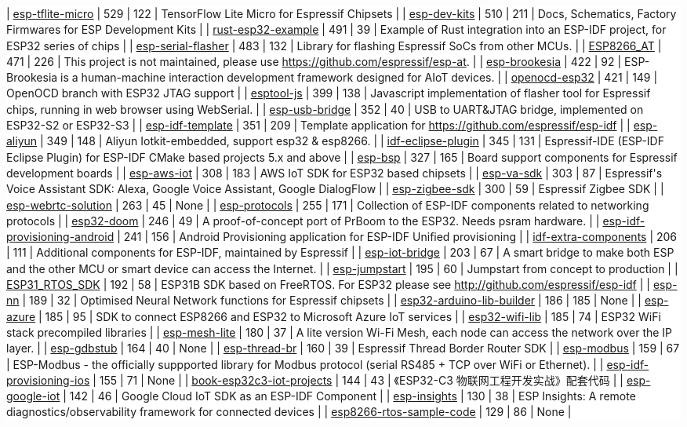 | [esp-tflite-micro](https://github.com/espressif/esp-tflite-micro) | 529 | 122 | TensorFlow Lite Micro for Espressif Chipsets |
| [esp-dev-kits](https://github.com/espressif/esp-dev-kits) | 510 | 211 | Docs, Schematics, Factory Firmwares for ESP Development Kits |
| [rust-esp32-example](https://github.com/espressif/rust-esp32-example) | 491 | 39 | Example of Rust integration into an ESP-IDF project, for ESP32 series of chips |
| [esp-serial-flasher](https://github.com/espressif/esp-serial-flasher) | 483 | 132 | Library for flashing Espressif SoCs from other MCUs. |
| [ESP8266_AT](https://github.com/espressif/ESP8266_AT) | 471 | 226 | This project is not maintained, please use https://github.com/espressif/esp-at. |
| [esp-brookesia](https://github.com/espressif/esp-brookesia) | 422 | 92 | ESP-Brookesia is a human-machine interaction development framework designed for AIoT devices. |
| [openocd-esp32](https://github.com/espressif/openocd-esp32) | 421 | 149 | OpenOCD branch with ESP32 JTAG support |
| [esptool-js](https://github.com/espressif/esptool-js) | 399 | 138 | Javascript implementation of flasher tool for Espressif chips, running in web browser using WebSerial. |
| [esp-usb-bridge](https://github.com/espressif/esp-usb-bridge) | 352 | 40 | USB to UART&JTAG bridge, implemented on ESP32-S2 or ESP32-S3 |
| [esp-idf-template](https://github.com/espressif/esp-idf-template) | 351 | 209 | Template application for https://github.com/espressif/esp-idf |
| [esp-aliyun](https://github.com/espressif/esp-aliyun) | 349 | 148 | Aliyun Iotkit-embedded, support esp32 & esp8266. |
| [idf-eclipse-plugin](https://github.com/espressif/idf-eclipse-plugin) | 345 | 131 | Espressif-IDE (ESP-IDF Eclipse Plugin) for ESP-IDF CMake based projects 5.x and above |
| [esp-bsp](https://github.com/espressif/esp-bsp) | 327 | 165 | Board support components for Espressif development boards |
| [esp-aws-iot](https://github.com/espressif/esp-aws-iot) | 308 | 183 | AWS IoT SDK for ESP32 based chipsets |
| [esp-va-sdk](https://github.com/espressif/esp-va-sdk) | 303 | 87 | Espressif's Voice Assistant SDK: Alexa, Google Voice Assistant, Google DialogFlow |
| [esp-zigbee-sdk](https://github.com/espressif/esp-zigbee-sdk) | 300 | 59 | Espressif Zigbee SDK |
| [esp-webrtc-solution](https://github.com/espressif/esp-webrtc-solution) | 263 | 45 | None |
| [esp-protocols](https://github.com/espressif/esp-protocols) | 255 | 171 | Collection of ESP-IDF components related to networking protocols |
| [esp32-doom](https://github.com/espressif/esp32-doom) | 246 | 49 | A proof-of-concept port of PrBoom to the ESP32. Needs psram hardware. |
| [esp-idf-provisioning-android](https://github.com/espressif/esp-idf-provisioning-android) | 241 | 156 | Android Provisioning application for ESP-IDF Unified provisioning |
| [idf-extra-components](https://github.com/espressif/idf-extra-components) | 206 | 111 | Additional components for ESP-IDF, maintained by Espressif |
| [esp-iot-bridge](https://github.com/espressif/esp-iot-bridge) | 203 | 67 | A smart bridge to make both ESP and the other MCU or smart device can access the Internet. |
| [esp-jumpstart](https://github.com/espressif/esp-jumpstart) | 195 | 60 | Jumpstart from concept to production |
| [ESP31_RTOS_SDK](https://github.com/espressif/ESP31_RTOS_SDK) | 192 | 58 | ESP31B SDK based on FreeRTOS. For ESP32 please see http://github.com/espressif/esp-idf |
| [esp-nn](https://github.com/espressif/esp-nn) | 189 | 32 | Optimised Neural Network functions for Espressif chipsets |
| [esp32-arduino-lib-builder](https://github.com/espressif/esp32-arduino-lib-builder) | 186 | 185 | None |
| [esp-azure](https://github.com/espressif/esp-azure) | 185 | 95 | SDK to connect ESP8266 and ESP32 to Microsoft Azure IoT services |
| [esp32-wifi-lib](https://github.com/espressif/esp32-wifi-lib) | 185 | 74 | ESP32 WiFi stack precompiled libraries |
| [esp-mesh-lite](https://github.com/espressif/esp-mesh-lite) | 180 | 37 | A lite version Wi-Fi Mesh, each node can access the network over the IP layer. |
| [esp-gdbstub](https://github.com/espressif/esp-gdbstub) | 164 | 40 | None |
| [esp-thread-br](https://github.com/espressif/esp-thread-br) | 160 | 39 | Espressif Thread Border Router SDK |
| [esp-modbus](https://github.com/espressif/esp-modbus) | 159 | 67 | ESP-Modbus - the officially suppported library for Modbus protocol (serial RS485 + TCP over WiFi or Ethernet). |
| [esp-idf-provisioning-ios](https://github.com/espressif/esp-idf-provisioning-ios) | 155 | 71 | None |
| [book-esp32c3-iot-projects](https://github.com/espressif/book-esp32c3-iot-projects) | 144 | 43 | 《ESP32-C3 物联网工程开发实战》配套代码 |
| [esp-google-iot](https://github.com/espressif/esp-google-iot) | 142 | 46 | Google Cloud IoT SDK as an ESP-IDF Component |
| [esp-insights](https://github.com/espressif/esp-insights) | 130 | 38 | ESP Insights: A remote diagnostics/observability framework for connected devices |
| [esp8266-rtos-sample-code](https://github.com/espressif/esp8266-rtos-sample-code) | 129 | 86 | None |